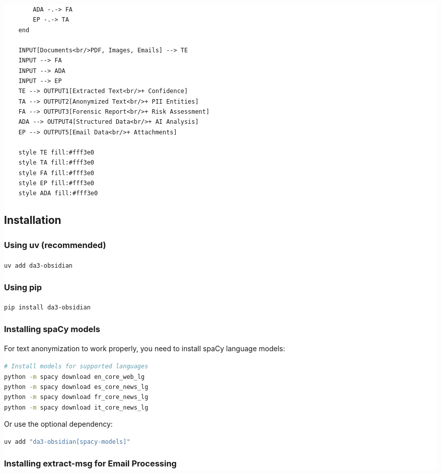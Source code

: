 ```mermaid
        ADA -.-> FA
        EP -.-> TA
    end
    
    INPUT[Documents<br/>PDF, Images, Emails] --> TE
    INPUT --> FA
    INPUT --> ADA
    INPUT --> EP
    TE --> OUTPUT1[Extracted Text<br/>+ Confidence]
    TA --> OUTPUT2[Anonymized Text<br/>+ PII Entities]
    FA --> OUTPUT3[Forensic Report<br/>+ Risk Assessment]
    ADA --> OUTPUT4[Structured Data<br/>+ AI Analysis]
    EP --> OUTPUT5[Email Data<br/>+ Attachments]
    
    style TE fill:#fff3e0
    style TA fill:#fff3e0
    style FA fill:#fff3e0
    style EP fill:#fff3e0
    style ADA fill:#fff3e0
```

## Installation

### Using uv (recommended)

```bash
uv add da3-obsidian
```

### Using pip

```bash
pip install da3-obsidian
```

### Installing spaCy models

For text anonymization to work properly, you need to install spaCy language models:

```bash
# Install models for supported languages
python -m spacy download en_core_web_lg
python -m spacy download es_core_news_lg
python -m spacy download fr_core_news_lg
python -m spacy download it_core_news_lg
```

Or use the optional dependency:

```bash
uv add "da3-obsidian[spacy-models]"
```

### Installing extract-msg for Email Processing
